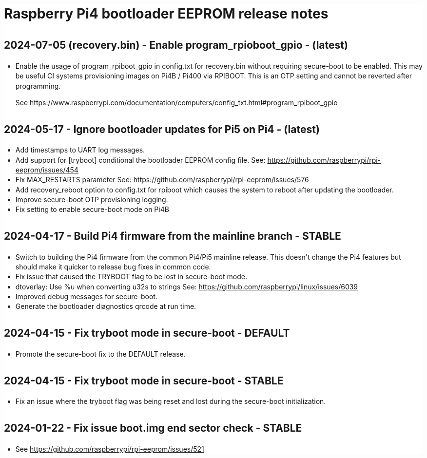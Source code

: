 # Raspberry Pi4 bootloader EEPROM release notes

## 2024-07-05 (recovery.bin) - Enable program_rpioboot_gpio - (latest)
  * Enable the usage of program_rpiboot_gpio in config.txt for recovery.bin
    without requiring secure-boot to be enabled.
    This may be useful CI systems provisioning images on Pi4B / Pi400
    via RPIBOOT.
    This is an OTP setting and cannot be reverted after programming.

    See https://www.raspberrypi.com/documentation/computers/config_txt.html#program_rpiboot_gpio

## 2024-05-17 - Ignore bootloader updates for Pi5 on Pi4 - (latest)
  * Add timestamps to UART log messages.
  * Add support for [tryboot] conditional the bootloader EEPROM
    config file.
    See: https://github.com/raspberrypi/rpi-eeprom/issues/454
  * Fix MAX_RESTARTS parameter
    See: https://github.com/raspberrypi/rpi-eeprom/issues/576
  * Add recovery_reboot option to config.txt for rpiboot which causes
    the system to reboot after updating the bootloader.
  * Improve secure-boot OTP provisioning logging.
  * Fix setting to enable secure-boot mode on Pi4B

## 2024-04-17 - Build Pi4 firmware from the mainline branch - STABLE
  * Switch to building the Pi4 firmware from the common Pi4/Pi5
    mainline release. This doesn't change the Pi4 features
    but should make it quicker to release bug fixes in common code.
  * Fix issue that caused the TRYBOOT flag to be lost in secure-boot mode.
  * dtoverlay: Use %u when converting u32s to strings
     See: https://github.com/raspberrypi/linux/issues/6039
  * Improved debug messages for secure-boot.
  * Generate the bootloader diagnostics qrcode at run time.

## 2024-04-15 - Fix tryboot mode in secure-boot - DEFAULT
   * Promote the secure-boot fix to the DEFAULT release.

## 2024-04-15 - Fix tryboot mode in secure-boot - STABLE
   * Fix an issue where the tryboot flag was being reset and lost during
     the secure-boot initialization.

## 2024-01-22 - Fix issue boot.img end sector check - STABLE
   * See https://github.com/raspberrypi/rpi-eeprom/issues/521
